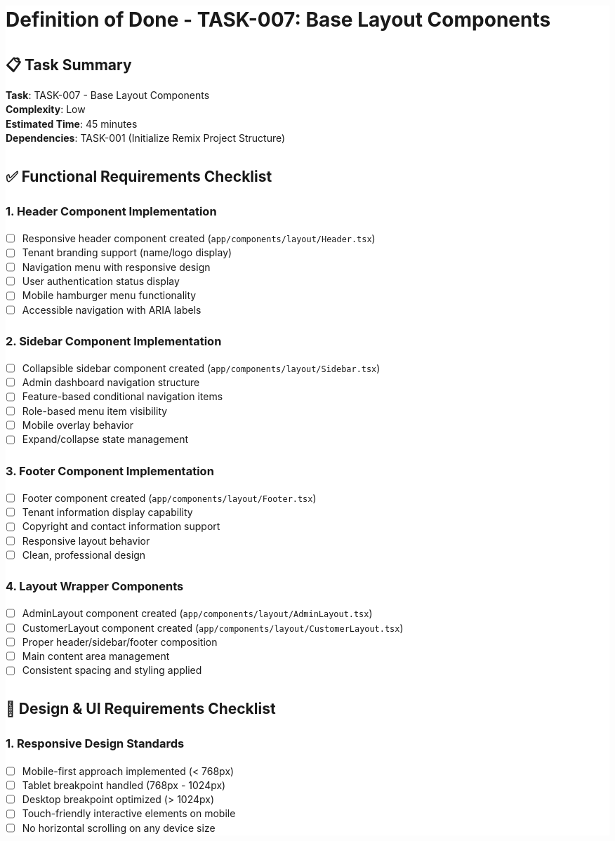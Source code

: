 # Definition of Done - TASK-007: Base Layout Components

## 📋 Task Summary
**Task**: TASK-007 - Base Layout Components  
**Complexity**: Low  
**Estimated Time**: 45 minutes  
**Dependencies**: TASK-001 (Initialize Remix Project Structure)

## ✅ Functional Requirements Checklist

### 1. Header Component Implementation
- [ ] Responsive header component created (`app/components/layout/Header.tsx`)
- [ ] Tenant branding support (name/logo display)
- [ ] Navigation menu with responsive design
- [ ] User authentication status display
- [ ] Mobile hamburger menu functionality
- [ ] Accessible navigation with ARIA labels

### 2. Sidebar Component Implementation  
- [ ] Collapsible sidebar component created (`app/components/layout/Sidebar.tsx`)
- [ ] Admin dashboard navigation structure
- [ ] Feature-based conditional navigation items
- [ ] Role-based menu item visibility
- [ ] Mobile overlay behavior
- [ ] Expand/collapse state management

### 3. Footer Component Implementation
- [ ] Footer component created (`app/components/layout/Footer.tsx`)
- [ ] Tenant information display capability
- [ ] Copyright and contact information support
- [ ] Responsive layout behavior
- [ ] Clean, professional design

### 4. Layout Wrapper Components
- [ ] AdminLayout component created (`app/components/layout/AdminLayout.tsx`)
- [ ] CustomerLayout component created (`app/components/layout/CustomerLayout.tsx`)
- [ ] Proper header/sidebar/footer composition
- [ ] Main content area management
- [ ] Consistent spacing and styling applied

## 🎨 Design & UI Requirements Checklist

### 1. Responsive Design Standards
- [ ] Mobile-first approach implemented (< 768px)
- [ ] Tablet breakpoint handled (768px - 1024px)
- [ ] Desktop breakpoint optimized (> 1024px)
- [ ] Touch-friendly interactive elements on mobile
- [ ] No horizontal scrolling on any device size
